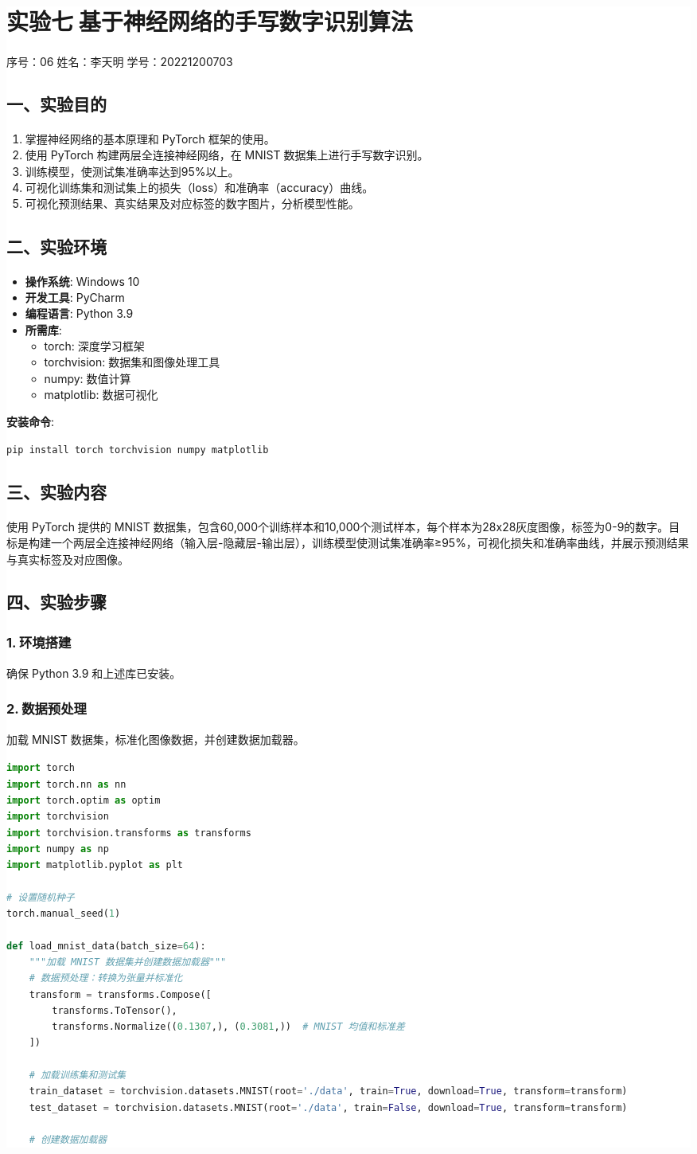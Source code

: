 # 实验七 基于神经网络的手写数字识别算法
序号：06  姓名：李天明  学号：20221200703 
## 一、实验目的
1. 掌握神经网络的基本原理和 PyTorch 框架的使用。
2. 使用 PyTorch 构建两层全连接神经网络，在 MNIST 数据集上进行手写数字识别。
3. 训练模型，使测试集准确率达到95%以上。
4. 可视化训练集和测试集上的损失（loss）和准确率（accuracy）曲线。
5. 可视化预测结果、真实结果及对应标签的数字图片，分析模型性能。
## 二、实验环境
- **操作系统**: Windows 10
- **开发工具**: PyCharm
- **编程语言**: Python 3.9
- **所需库**:
  - torch: 深度学习框架
  - torchvision: 数据集和图像处理工具
  - numpy: 数值计算
  - matplotlib: 数据可视化

**安装命令**:
```bash
pip install torch torchvision numpy matplotlib
```
## 三、实验内容
使用 PyTorch 提供的 MNIST 数据集，包含60,000个训练样本和10,000个测试样本，每个样本为28x28灰度图像，标签为0-9的数字。目标是构建一个两层全连接神经网络（输入层-隐藏层-输出层），训练模型使测试集准确率≥95%，可视化损失和准确率曲线，并展示预测结果与真实标签及对应图像。
## 四、实验步骤
### 1. 环境搭建
确保 Python 3.9 和上述库已安装。
### 2. 数据预处理
加载 MNIST 数据集，标准化图像数据，并创建数据加载器。
```python
import torch
import torch.nn as nn
import torch.optim as optim
import torchvision
import torchvision.transforms as transforms
import numpy as np
import matplotlib.pyplot as plt

# 设置随机种子
torch.manual_seed(1)

def load_mnist_data(batch_size=64):
    """加载 MNIST 数据集并创建数据加载器"""
    # 数据预处理：转换为张量并标准化
    transform = transforms.Compose([
        transforms.ToTensor(),
        transforms.Normalize((0.1307,), (0.3081,))  # MNIST 均值和标准差
    ])

    # 加载训练集和测试集
    train_dataset = torchvision.datasets.MNIST(root='./data', train=True, download=True, transform=transform)
    test_dataset = torchvision.datasets.MNIST(root='./data', train=False, download=True, transform=transform)

    # 创建数据加载器
```